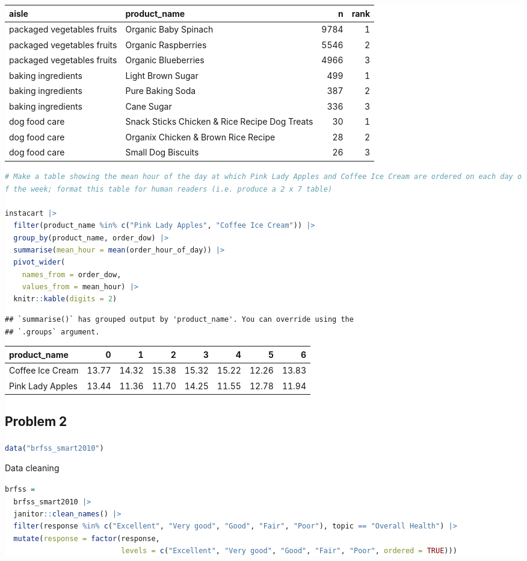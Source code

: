 | aisle                      | product_name                                  |    n | rank |
|:---------------------------|:----------------------------------------------|-----:|-----:|
| packaged vegetables fruits | Organic Baby Spinach                          | 9784 |    1 |
| packaged vegetables fruits | Organic Raspberries                           | 5546 |    2 |
| packaged vegetables fruits | Organic Blueberries                           | 4966 |    3 |
| baking ingredients         | Light Brown Sugar                             |  499 |    1 |
| baking ingredients         | Pure Baking Soda                              |  387 |    2 |
| baking ingredients         | Cane Sugar                                    |  336 |    3 |
| dog food care              | Snack Sticks Chicken & Rice Recipe Dog Treats |   30 |    1 |
| dog food care              | Organix Chicken & Brown Rice Recipe           |   28 |    2 |
| dog food care              | Small Dog Biscuits                            |   26 |    3 |

``` r
# Make a table showing the mean hour of the day at which Pink Lady Apples and Coffee Ice Cream are ordered on each day of the week; format this table for human readers (i.e. produce a 2 x 7 table)

instacart |>
  filter(product_name %in% c("Pink Lady Apples", "Coffee Ice Cream")) |>
  group_by(product_name, order_dow) |> 
  summarise(mean_hour = mean(order_hour_of_day)) |> 
  pivot_wider(
    names_from = order_dow,
    values_from = mean_hour) |> 
  knitr::kable(digits = 2)
```

    ## `summarise()` has grouped output by 'product_name'. You can override using the
    ## `.groups` argument.

| product_name     |     0 |     1 |     2 |     3 |     4 |     5 |     6 |
|:-----------------|------:|------:|------:|------:|------:|------:|------:|
| Coffee Ice Cream | 13.77 | 14.32 | 15.38 | 15.32 | 15.22 | 12.26 | 13.83 |
| Pink Lady Apples | 13.44 | 11.36 | 11.70 | 14.25 | 11.55 | 12.78 | 11.94 |

## Problem 2

``` r
data("brfss_smart2010")
```

Data cleaning

``` r
brfss = 
  brfss_smart2010 |> 
  janitor::clean_names() |> 
  filter(response %in% c("Excellent", "Very good", "Good", "Fair", "Poor"), topic == "Overall Health") |> 
  mutate(response = factor(response, 
                           levels = c("Excellent", "Very good", "Good", "Fair", "Poor", ordered = TRUE)))
```
